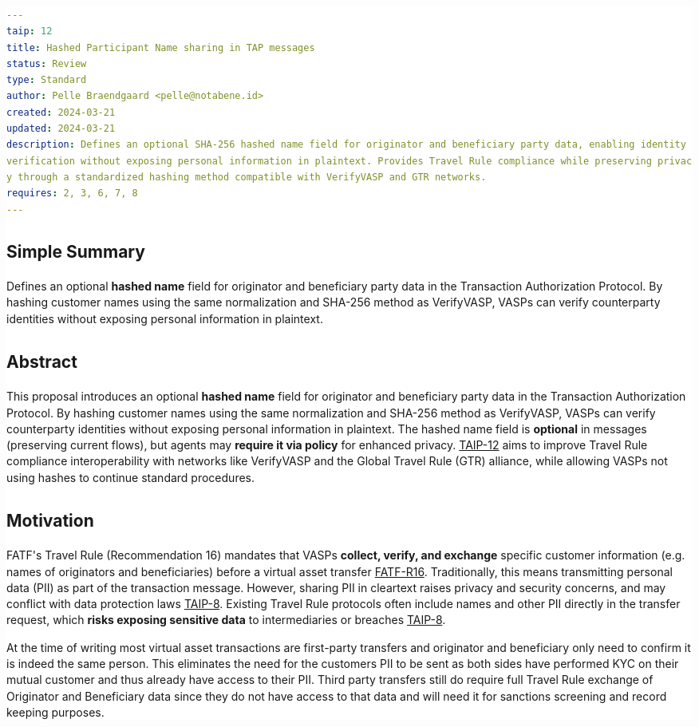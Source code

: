 ```yaml
---
taip: 12
title: Hashed Participant Name sharing in TAP messages
status: Review
type: Standard
author: Pelle Braendgaard <pelle@notabene.id>
created: 2024-03-21
updated: 2024-03-21
description: Defines an optional SHA-256 hashed name field for originator and beneficiary party data, enabling identity verification without exposing personal information in plaintext. Provides Travel Rule compliance while preserving privacy through a standardized hashing method compatible with VerifyVASP and GTR networks.
requires: 2, 3, 6, 7, 8
---
```


## Simple Summary

Defines an optional **hashed name** field for originator and beneficiary party data in the Transaction Authorization Protocol. By hashing customer names using the same normalization and SHA-256 method as VerifyVASP, VASPs can verify counterparty identities without exposing personal information in plaintext.

## Abstract

This proposal introduces an optional **hashed name** field for originator and beneficiary party data in the Transaction Authorization Protocol. By hashing customer names using the same normalization and SHA-256 method as VerifyVASP, VASPs can verify counterparty identities without exposing personal information in plaintext. The hashed name field is **optional** in messages (preserving current flows), but agents may **require it via policy** for enhanced privacy. [TAIP-12] aims to improve Travel Rule compliance interoperability with networks like VerifyVASP and the Global Travel Rule (GTR) alliance, while allowing VASPs not using hashes to continue standard procedures.

## Motivation

FATF's Travel Rule (Recommendation 16) mandates that VASPs **collect, verify, and exchange** specific customer information (e.g. names of originators and beneficiaries) before a virtual asset transfer [FATF-R16]. Traditionally, this means transmitting personal data (PII) as part of the transaction message. However, sharing PII in cleartext raises privacy and security concerns, and may conflict with data protection laws [TAIP-8]. Existing Travel Rule protocols often include names and other PII directly in the transfer request, which **risks exposing sensitive data** to intermediaries or breaches [TAIP-8].

At the time of writing most virtual asset transactions are first-party transfers and originator and beneficiary only need to confirm it is indeed the same person. This eliminates the need for the customers PII to be sent as both sides have performed KYC on their mutual customer and thus already have access to their PII. Third party transfers still do require full Travel Rule exchange of Originator and Beneficiary data since they do not have access to that data and will need it for sanctions screening and record keeping purposes.


[TAIP-2]: ./taip-2 "TAP Messaging"
[TAIP-3]: ./taip-3 "Asset Transfer"
[TAIP-6]: ./taip-6 "Transaction Parties"
[TAIP-7]: ./taip-7 "Agent Policies"
[TAIP-8]: ./taip-8 "Selective Disclosure"
[TAIP-12]: ./taip-12 "Hashed Name Information"
[IVMS-101]: https://intervasp.org/wp-content/uploads/2020/05/IVMS101-interVASP-data-model-standard-issue-1-FINAL.pdf "InterVASP IVMS-101 Standard"
[VerifyVASP]: https://verifyvasp.com "VerifyVASP Travel Rule Solution"
[GTR]: https://www.globaltravelrule.com/documentation/ "Global Travel Rule Documentation"
[FATF-R16]: https://notabene.id/crypto-travel-rule-101/what-is-the-crypto-travel-rule#what-are-the-fatf-travel-rule-requirements "FATF Recommendation 16"
[SHA-256]: https://en.wikipedia.org/wiki/SHA-2 "SHA-2 Wikipedia"
[CC0]: ../LICENSE "Creative Commons CC0 License"